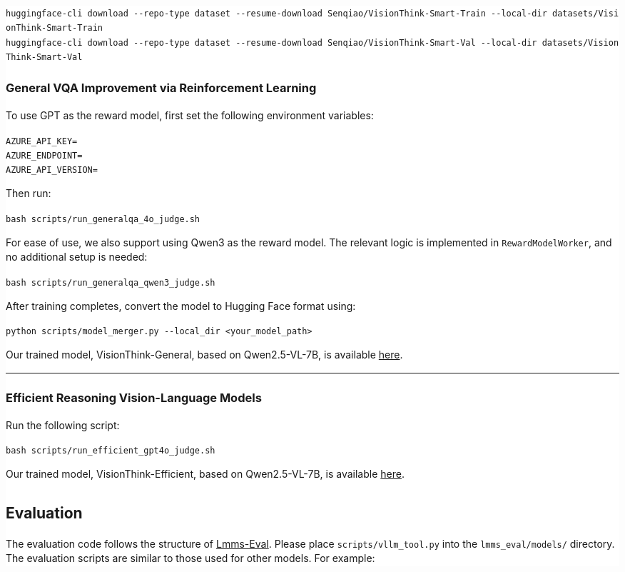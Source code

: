```
huggingface-cli download --repo-type dataset --resume-download Senqiao/VisionThink-Smart-Train --local-dir datasets/VisionThink-Smart-Train
huggingface-cli download --repo-type dataset --resume-download Senqiao/VisionThink-Smart-Val --local-dir datasets/VisionThink-Smart-Val
```

### General VQA Improvement via Reinforcement Learning

To use GPT as the reward model, first set the following environment variables:

```
AZURE_API_KEY=
AZURE_ENDPOINT=
AZURE_API_VERSION=
```

Then run:

```
bash scripts/run_generalqa_4o_judge.sh
```

For ease of use, we also support using Qwen3 as the reward model. The relevant logic is implemented in `RewardModelWorker`, and no additional setup is needed:

```
bash scripts/run_generalqa_qwen3_judge.sh
```

After training completes, convert the model to Hugging Face format using:

```
python scripts/model_merger.py --local_dir <your_model_path>
```
Our trained model, VisionThink-General, based on Qwen2.5-VL-7B, is available [here](https://huggingface.co/Senqiao/VisionThink-General).

---

### Efficient Reasoning Vision-Language Models

Run the following script:

```
bash scripts/run_efficient_gpt4o_judge.sh
```

Our trained model, VisionThink-Efficient, based on Qwen2.5-VL-7B, is available [here](https://huggingface.co/Senqiao/VisionThink-Efficient).


## Evaluation
The evaluation code follows the structure of [Lmms-Eval](https://github.com/EvolvingLMMs-Lab/lmms-eval).
Please place `scripts/vllm_tool.py` into the `lmms_eval/models/` directory.
The evaluation scripts are similar to those used for other models. For example:
